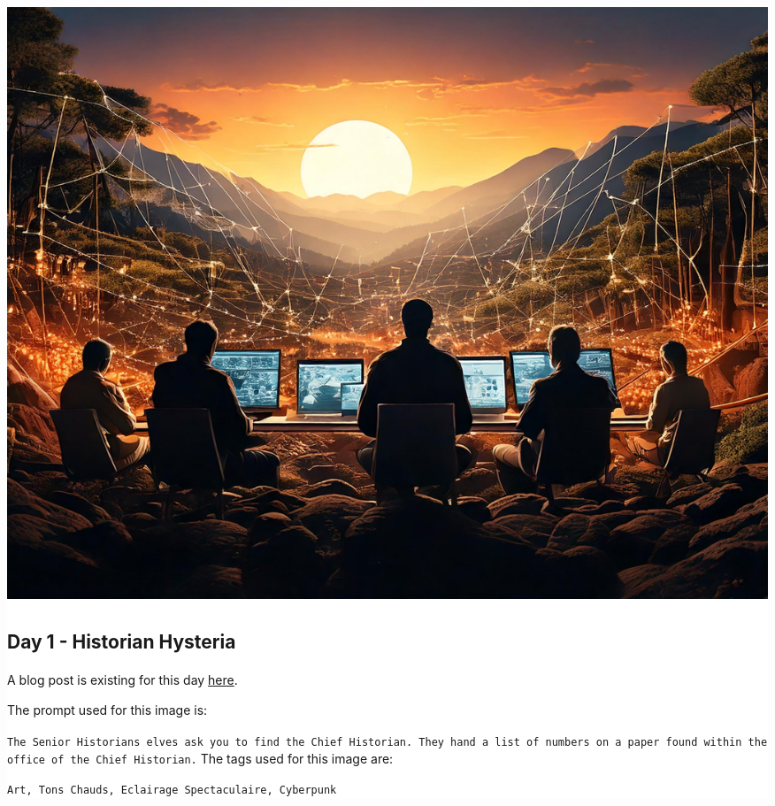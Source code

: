 ![AOC 2024 Poster 2](./AOC_2024_Poster_2.jpg)

## Day 1 - Historian Hysteria

A blog post is existing for this day [here](https://blog.yalit.be/blog/2024/aoc-2024-day-01).

The prompt used for this image is:

`The Senior Historians elves ask you to find the Chief Historian. They hand a list of numbers on a paper found within the office of the Chief Historian.`
The tags used for this image are:

`Art, Tons Chauds, Eclairage Spectaculaire, Cyberpunk`
